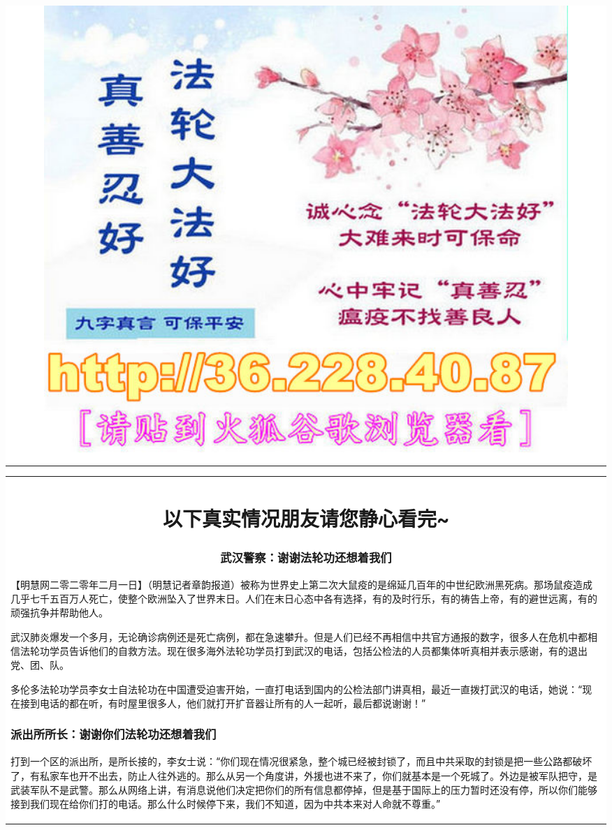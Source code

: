    
   

    
  <div align="center"><a href="http://36.228.40.87"><img src="https://github.com/gofun72/telove/blob/master/img/20200217tl.jpg" width="750"></a></div>
  </p>
  
  
 <hr>

<table>
<tr>
<td>
	<div align="center"><h1>以下真实情况朋友请您静心看完~ </h1></div>
<div align="center"><h3>武汉警察：谢谢法轮功还想着我们</h3></div>
	【明慧网二零二零年二月一日】（明慧记者章韵报道）被称为世界史上第二次大鼠疫的是绵延几百年的中世纪欧洲黑死病。那场鼠疫造成几乎七千五百万人死亡，使整个欧洲坠入了世界末日。人们在末日心态中各有选择，有的及时行乐，有的祷告上帝，有的避世远离，有的顽强抗争并帮助他人。

武汉肺炎爆发一个多月，无论确诊病例还是死亡病例，都在急速攀升。但是人们已经不再相信中共官方通报的数字，很多人在危机中都相信法轮功学员告诉他们的自救方法。现在很多海外法轮功学员打到武汉的电话，包括公检法的人员都集体听真相并表示感谢，有的退出党、团、队。

多伦多法轮功学员李女士自法轮功在中国遭受迫害开始，一直打电话到国内的公检法部门讲真相，最近一直拨打武汉的电话，她说：“现在接到电话的都在听，有时屋里很多人，他们就打开扩音器让所有的人一起听，最后都说谢谢！”

<h3>派出所所长：谢谢你们法轮功还想着我们</h3>

打到一个区的派出所，是所长接的，李女士说：“你们现在情况很紧急，整个城已经被封锁了，而且中共采取的封锁是把一些公路都破坏了，有私家车也开不出去，防止人往外逃的。那么从另一个角度讲，外援也进不来了，你们就基本是一个死城了。外边是被军队把守，是武装军队不是武警。那么从网络上讲，有消息说他们决定把你们的所有信息都停掉，但是基于国际上的压力暂时还没有停，所以你们能够接到我们现在给你们打的电话。那么什么时候停下来，我们不知道，因为中共本来对人命就不尊重。”
